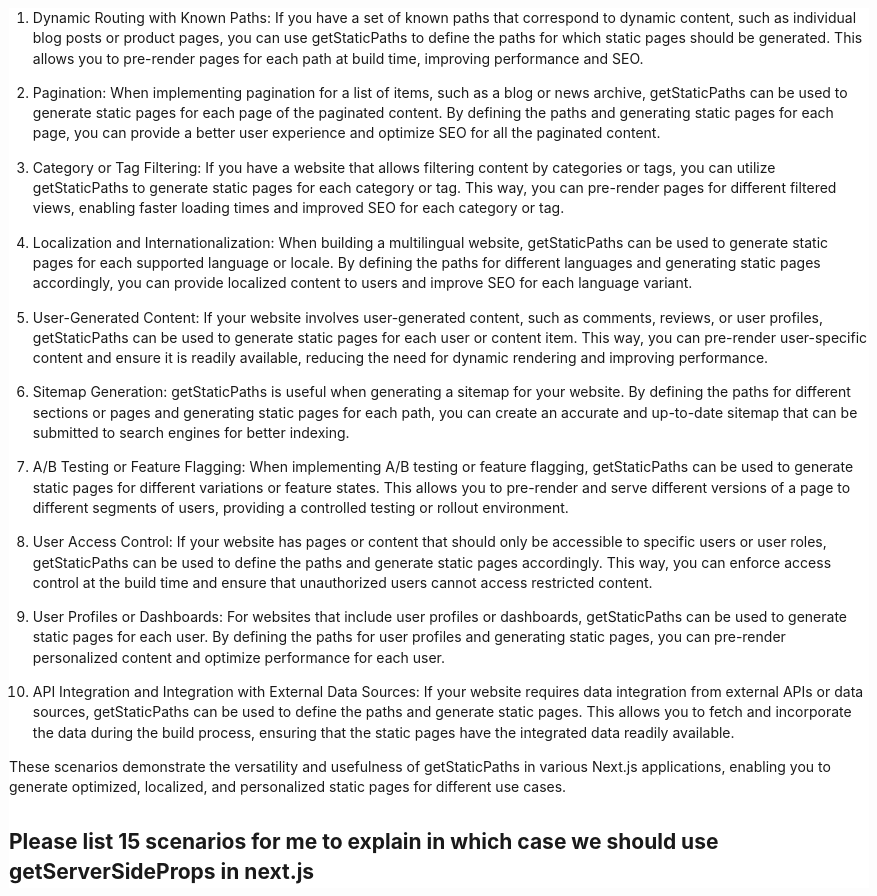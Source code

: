 1. Dynamic Routing with Known Paths: If you have a set of known paths that correspond to dynamic content, such as individual blog posts or product pages, you can use getStaticPaths to define the paths for which static pages should be generated. This allows you to pre-render pages for each path at build time, improving performance and SEO.

2. Pagination: When implementing pagination for a list of items, such as a blog or news archive, getStaticPaths can be used to generate static pages for each page of the paginated content. By defining the paths and generating static pages for each page, you can provide a better user experience and optimize SEO for all the paginated content.

3. Category or Tag Filtering: If you have a website that allows filtering content by categories or tags, you can utilize getStaticPaths to generate static pages for each category or tag. This way, you can pre-render pages for different filtered views, enabling faster loading times and improved SEO for each category or tag.

4. Localization and Internationalization: When building a multilingual website, getStaticPaths can be used to generate static pages for each supported language or locale. By defining the paths for different languages and generating static pages accordingly, you can provide localized content to users and improve SEO for each language variant.

5. User-Generated Content: If your website involves user-generated content, such as comments, reviews, or user profiles, getStaticPaths can be used to generate static pages for each user or content item. This way, you can pre-render user-specific content and ensure it is readily available, reducing the need for dynamic rendering and improving performance.

6. Sitemap Generation: getStaticPaths is useful when generating a sitemap for your website. By defining the paths for different sections or pages and generating static pages for each path, you can create an accurate and up-to-date sitemap that can be submitted to search engines for better indexing.

7. A/B Testing or Feature Flagging: When implementing A/B testing or feature flagging, getStaticPaths can be used to generate static pages for different variations or feature states. This allows you to pre-render and serve different versions of a page to different segments of users, providing a controlled testing or rollout environment.

8. User Access Control: If your website has pages or content that should only be accessible to specific users or user roles, getStaticPaths can be used to define the paths and generate static pages accordingly. This way, you can enforce access control at the build time and ensure that unauthorized users cannot access restricted content.

9. User Profiles or Dashboards: For websites that include user profiles or dashboards, getStaticPaths can be used to generate static pages for each user. By defining the paths for user profiles and generating static pages, you can pre-render personalized content and optimize performance for each user.

10. API Integration and Integration with External Data Sources: If your website requires data integration from external APIs or data sources, getStaticPaths can be used to define the paths and generate static pages. This allows you to fetch and incorporate the data during the build process, ensuring that the static pages have the integrated data readily available.

These scenarios demonstrate the versatility and usefulness of getStaticPaths in various Next.js applications, enabling you to generate optimized, localized, and personalized static pages for different use cases.


## Please list 15 scenarios for me to explain in which case we should use getServerSideProps in next.js
